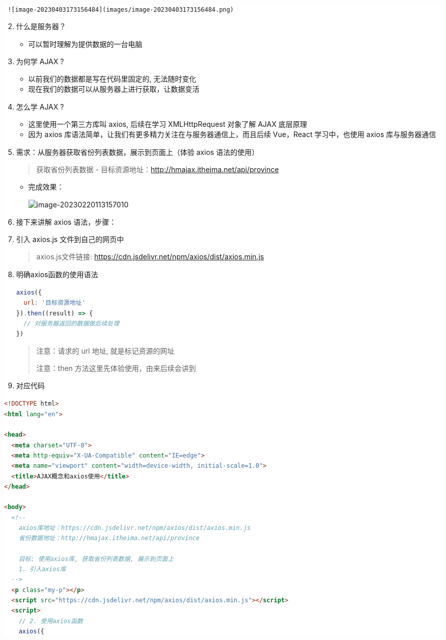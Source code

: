      ![image-20230403173156484](images/image-20230403173156484.png)

2. 什么是服务器？

   * 可以暂时理解为提供数据的一台电脑

3. 为何学 AJAX ?

   * 以前我们的数据都是写在代码里固定的, 无法随时变化
   * 现在我们的数据可以从服务器上进行获取，让数据变活

4. 怎么学 AJAX ?

   * 这里使用一个第三方库叫 axios, 后续在学习 XMLHttpRequest 对象了解 AJAX 底层原理
   * 因为 axios 库语法简单，让我们有更多精力关注在与服务器通信上，而且后续 Vue，React 学习中，也使用 axios 库与服务器通信

5. 需求：从服务器获取省份列表数据，展示到页面上（体验 axios 语法的使用）

   > 获取省份列表数据 - 目标资源地址：http://hmajax.itheima.net/api/province

   * 完成效果：

     ![image-20230220113157010](images/image-20230220113157010.png)

6. 接下来讲解 axios 语法，步骤：

  1. 引入 axios.js 文件到自己的网页中

     > axios.js文件链接: https://cdn.jsdelivr.net/npm/axios/dist/axios.min.js

  2. 明确axios函数的使用语法

     ```js
     axios({
       url: '目标资源地址'
     }).then((result) => {
       // 对服务器返回的数据做后续处理
     })
     ```

     > 注意：请求的 url 地址, 就是标记资源的网址
     >
     > 注意：then 方法这里先体验使用，由来后续会讲到

     

7. 对应代码

  ```html
  <!DOCTYPE html>
  <html lang="en">
  
  <head>
    <meta charset="UTF-8">
    <meta http-equiv="X-UA-Compatible" content="IE=edge">
    <meta name="viewport" content="width=device-width, initial-scale=1.0">
    <title>AJAX概念和axios使用</title>
  </head>
  
  <body>
    <!--
      axios库地址：https://cdn.jsdelivr.net/npm/axios/dist/axios.min.js
      省份数据地址：http://hmajax.itheima.net/api/province
  
      目标: 使用axios库, 获取省份列表数据, 展示到页面上
      1. 引入axios库
    -->
    <p class="my-p"></p>
    <script src="https://cdn.jsdelivr.net/npm/axios/dist/axios.min.js"></script>
    <script>
      // 2. 使用axios函数
      axios({
  ```